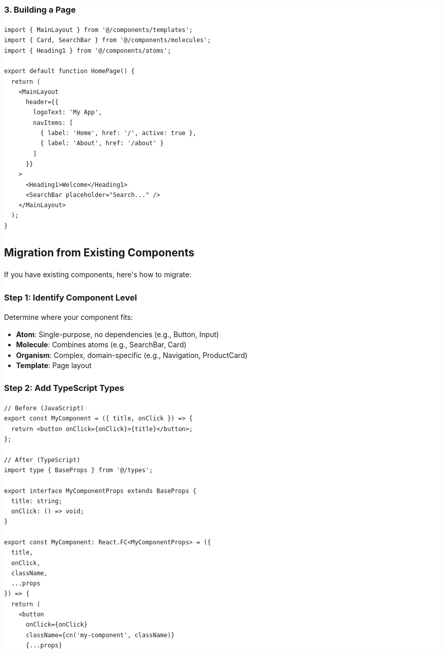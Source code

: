 ### 3. Building a Page

```tsx
import { MainLayout } from '@/components/templates';
import { Card, SearchBar } from '@/components/molecules';
import { Heading1 } from '@/components/atoms';

export default function HomePage() {
  return (
    <MainLayout
      header={{
        logoText: 'My App',
        navItems: [
          { label: 'Home', href: '/', active: true },
          { label: 'About', href: '/about' }
        ]
      }}
    >
      <Heading1>Welcome</Heading1>
      <SearchBar placeholder="Search..." />
    </MainLayout>
  );
}
```

## Migration from Existing Components

If you have existing components, here's how to migrate:

### Step 1: Identify Component Level

Determine where your component fits:
- **Atom**: Single-purpose, no dependencies (e.g., Button, Input)
- **Molecule**: Combines atoms (e.g., SearchBar, Card)
- **Organism**: Complex, domain-specific (e.g., Navigation, ProductCard)
- **Template**: Page layout

### Step 2: Add TypeScript Types

```tsx
// Before (JavaScript)
export const MyComponent = ({ title, onClick }) => {
  return <button onClick={onClick}>{title}</button>;
};

// After (TypeScript)
import type { BaseProps } from '@/types';

export interface MyComponentProps extends BaseProps {
  title: string;
  onClick: () => void;
}

export const MyComponent: React.FC<MyComponentProps> = ({ 
  title, 
  onClick,
  className,
  ...props 
}) => {
  return (
    <button 
      onClick={onClick} 
      className={cn('my-component', className)}
      {...props}
```